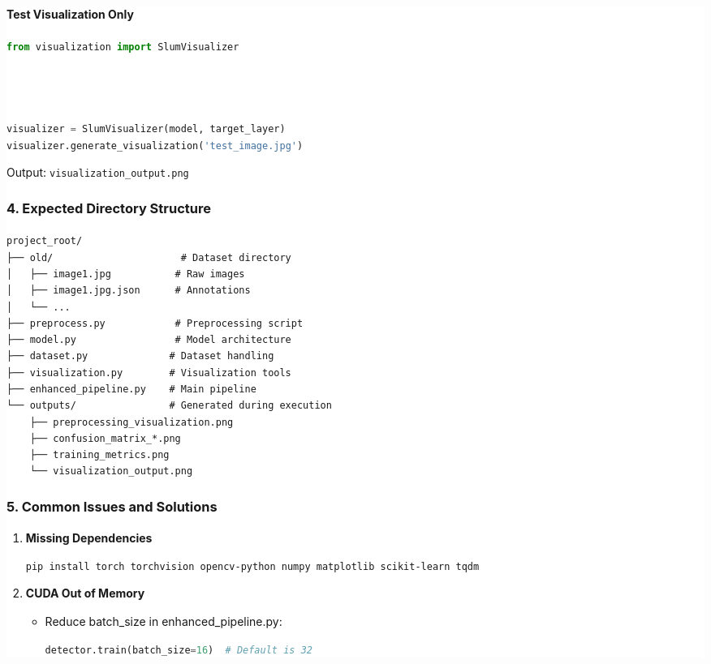 


#### Test Visualization Only
```python
from visualization import SlumVisualizer




visualizer = SlumVisualizer(model, target_layer)
visualizer.generate_visualization('test_image.jpg')
```
Output: `visualization_output.png`




### 4. Expected Directory Structure
```
project_root/
├── old/                      # Dataset directory
│   ├── image1.jpg           # Raw images
│   ├── image1.jpg.json      # Annotations
│   └── ...
├── preprocess.py            # Preprocessing script
├── model.py                 # Model architecture
├── dataset.py              # Dataset handling
├── visualization.py        # Visualization tools
├── enhanced_pipeline.py    # Main pipeline
└── outputs/                # Generated during execution
    ├── preprocessing_visualization.png
    ├── confusion_matrix_*.png
    ├── training_metrics.png
    └── visualization_output.png
```




### 5. Common Issues and Solutions




1. **Missing Dependencies**
   ```bash
   pip install torch torchvision opencv-python numpy matplotlib scikit-learn tqdm
   ```




2. **CUDA Out of Memory**
   - Reduce batch_size in enhanced_pipeline.py:
     ```python
     detector.train(batch_size=16)  # Default is 32
     ```
